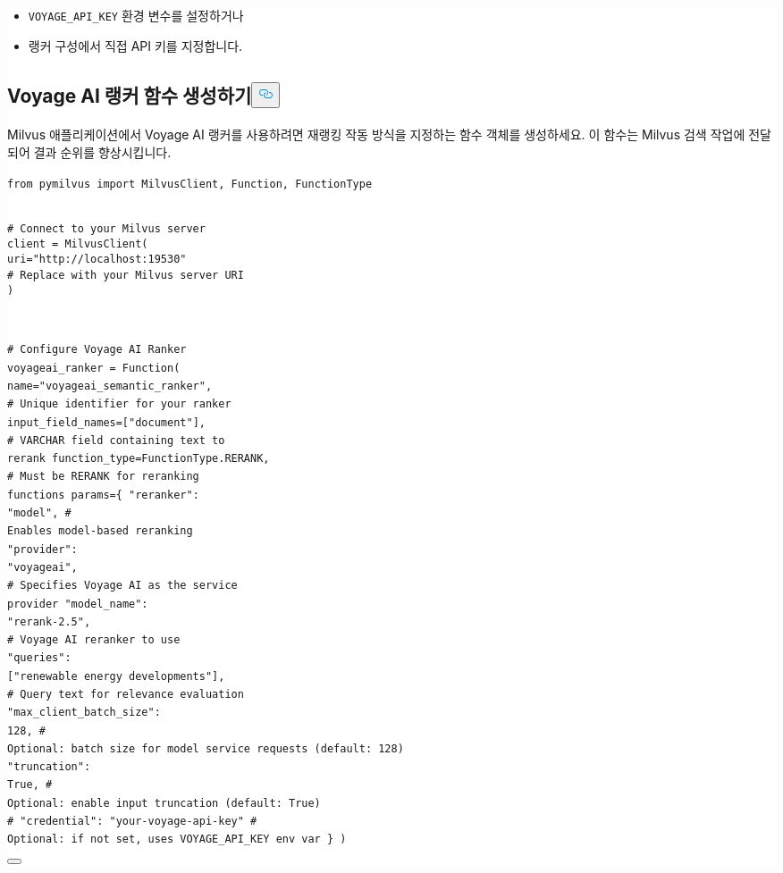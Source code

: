 <ul>
<li><p><code translate="no">VOYAGE_API_KEY</code> 환경 변수를 설정하거나</p></li>
<li><p>랭커 구성에서 직접 API 키를 지정합니다.</p></li>
</ul></li>
</ul>
<h2 id="Create-a-Voyage-AI-ranker-function" class="common-anchor-header">Voyage AI 랭커 함수 생성하기<button data-href="#Create-a-Voyage-AI-ranker-function" class="anchor-icon" translate="no">
      <svg translate="no"
        aria-hidden="true"
        focusable="false"
        height="20"
        version="1.1"
        viewBox="0 0 16 16"
        width="16"
      >
        <path
          fill="#0092E4"
          fill-rule="evenodd"
          d="M4 9h1v1H4c-1.5 0-3-1.69-3-3.5S2.55 3 4 3h4c1.45 0 3 1.69 3 3.5 0 1.41-.91 2.72-2 3.25V8.59c.58-.45 1-1.27 1-2.09C10 5.22 8.98 4 8 4H4c-.98 0-2 1.22-2 2.5S3 9 4 9zm9-3h-1v1h1c1 0 2 1.22 2 2.5S13.98 12 13 12H9c-.98 0-2-1.22-2-2.5 0-.83.42-1.64 1-2.09V6.25c-1.09.53-2 1.84-2 3.25C6 11.31 7.55 13 9 13h4c1.45 0 3-1.69 3-3.5S14.5 6 13 6z"
        ></path>
      </svg>
    </button></h2><p>Milvus 애플리케이션에서 Voyage AI 랭커를 사용하려면 재랭킹 작동 방식을 지정하는 함수 객체를 생성하세요. 이 함수는 Milvus 검색 작업에 전달되어 결과 순위를 향상시킵니다.</p>
<pre><code translate="no" class="language-python"><span class="hljs-keyword">from</span> pymilvus <span class="hljs-keyword">import</span> MilvusClient, Function, FunctionType

<span class="hljs-comment"># Connect to your Milvus server</span>
client = MilvusClient(
    uri=<span class="hljs-string">&quot;http://localhost:19530&quot;</span>  <span class="hljs-comment"># Replace with your Milvus server URI</span>
)

<span class="hljs-comment"># Configure Voyage AI Ranker</span>
voyageai_ranker = Function(
    name=<span class="hljs-string">&quot;voyageai_semantic_ranker&quot;</span>,        <span class="hljs-comment"># Unique identifier for your ranker</span>
    input_field_names=[<span class="hljs-string">&quot;document&quot;</span>],         <span class="hljs-comment"># VARCHAR field containing text to rerank</span>
    function_type=FunctionType.RERANK,      <span class="hljs-comment"># Must be RERANK for reranking functions</span>
    params={
        <span class="hljs-string">&quot;reranker&quot;</span>: <span class="hljs-string">&quot;model&quot;</span>,                <span class="hljs-comment"># Enables model-based reranking</span>
        <span class="hljs-string">&quot;provider&quot;</span>: <span class="hljs-string">&quot;voyageai&quot;</span>,             <span class="hljs-comment"># Specifies Voyage AI as the service provider</span>
        <span class="hljs-string">&quot;model_name&quot;</span>: <span class="hljs-string">&quot;rerank-2.5&quot;</span>,           <span class="hljs-comment"># Voyage AI reranker to use</span>
        <span class="hljs-string">&quot;queries&quot;</span>: [<span class="hljs-string">&quot;renewable energy developments&quot;</span>], <span class="hljs-comment"># Query text for relevance evaluation</span>
        <span class="hljs-string">&quot;max_client_batch_size&quot;</span>: <span class="hljs-number">128</span>,       <span class="hljs-comment"># Optional: batch size for model service requests (default: 128)</span>
        <span class="hljs-string">&quot;truncation&quot;</span>: <span class="hljs-literal">True</span>,                 <span class="hljs-comment"># Optional: enable input truncation (default: True)</span>
        <span class="hljs-comment"># &quot;credential&quot;: &quot;your-voyage-api-key&quot; # Optional: if not set, uses VOYAGE_API_KEY env var</span>
    }
)
<button class="copy-code-btn"></button></code></pre>